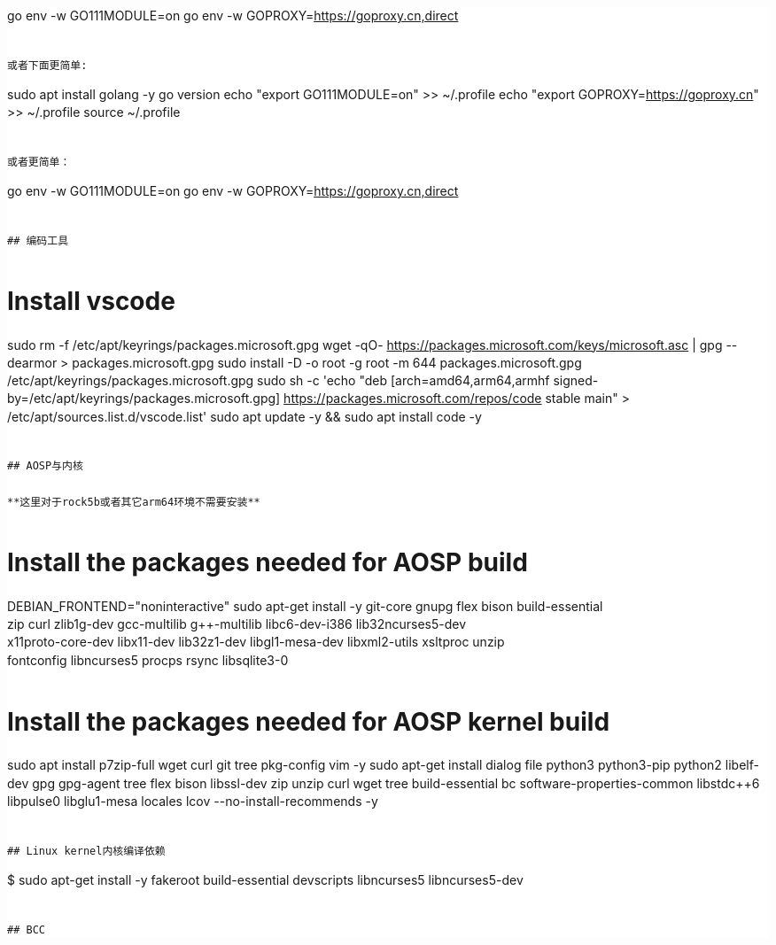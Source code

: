 go env -w GO111MODULE=on
go env -w GOPROXY=https://goproxy.cn,direct
```

或者下面更简单:

```
sudo apt install golang -y
go version
echo "export GO111MODULE=on" >> ~/.profile
echo "export GOPROXY=https://goproxy.cn" >> ~/.profile
source ~/.profile
```

或者更简单：

```
go env -w GO111MODULE=on
go env -w GOPROXY=https://goproxy.cn,direct
```

## 编码工具

```
# Install vscode
sudo rm -f /etc/apt/keyrings/packages.microsoft.gpg
wget -qO- https://packages.microsoft.com/keys/microsoft.asc | gpg --dearmor > packages.microsoft.gpg
sudo install -D -o root -g root -m 644 packages.microsoft.gpg /etc/apt/keyrings/packages.microsoft.gpg
sudo sh -c 'echo "deb [arch=amd64,arm64,armhf signed-by=/etc/apt/keyrings/packages.microsoft.gpg] https://packages.microsoft.com/repos/code stable main" > /etc/apt/sources.list.d/vscode.list'
sudo apt update -y && sudo apt install code -y
```

## AOSP与内核

**这里对于rock5b或者其它arm64环境不需要安装**

```
# Install the packages needed for AOSP build
DEBIAN_FRONTEND="noninteractive" sudo apt-get install -y git-core gnupg flex bison build-essential \
    zip curl zlib1g-dev gcc-multilib g++-multilib libc6-dev-i386 lib32ncurses5-dev \
    x11proto-core-dev libx11-dev lib32z1-dev libgl1-mesa-dev libxml2-utils xsltproc unzip \
    fontconfig libncurses5 procps rsync libsqlite3-0

# Install the packages needed for AOSP kernel build
sudo apt install p7zip-full wget curl git tree pkg-config vim -y
sudo apt-get install dialog file python3 python3-pip python2 libelf-dev gpg gpg-agent tree flex bison libssl-dev zip unzip curl wget tree build-essential bc software-properties-common libstdc++6 libpulse0 libglu1-mesa locales lcov --no-install-recommends -y
```

## Linux kernel内核编译依赖

```
$ sudo apt-get install -y fakeroot build-essential devscripts libncurses5 libncurses5-dev
```

## BCC
```